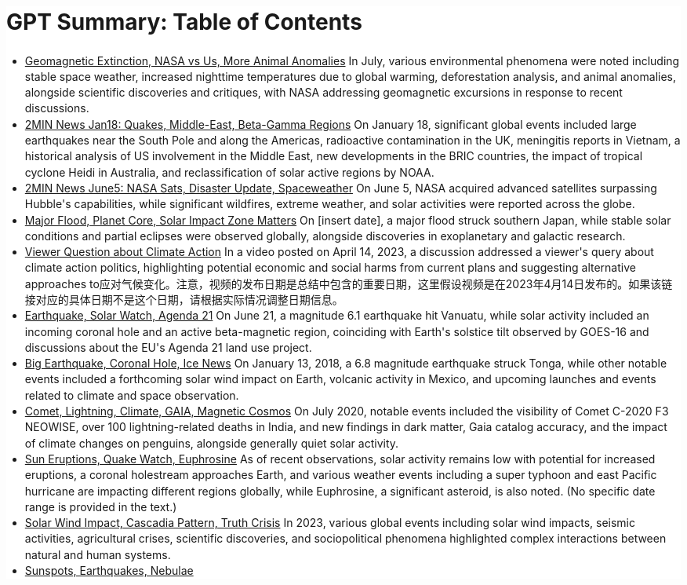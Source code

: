 # GPT Summary: Table of Contents

- [Geomagnetic Extinction, NASA vs Us, More Animal Anomalies](https://github.com/sovrynn/ecdo/blob/master/6-LITERATURE-MEDIA/ben-davidson/video-transcripts/politics.md#geomagnetic-extinction-nasa-vs-us-more-animal-anomalies)
In July, various environmental phenomena were noted including stable space weather, increased nighttime temperatures due to global warming, deforestation analysis, and animal anomalies, alongside scientific discoveries and critiques, with NASA addressing geomagnetic excursions in response to recent discussions.
- [2MIN News Jan18: Quakes, Middle-East, Beta-Gamma Regions](https://github.com/sovrynn/ecdo/blob/master/6-LITERATURE-MEDIA/ben-davidson/video-transcripts/politics.md#2min-news-jan18-quakes-middle-east-beta-gamma-regions)
On January 18, significant global events included large earthquakes near the South Pole and along the Americas, radioactive contamination in the UK, meningitis reports in Vietnam, a historical analysis of US involvement in the Middle East, new developments in the BRIC countries, the impact of tropical cyclone Heidi in Australia, and reclassification of solar active regions by NOAA.
- [2MIN News June5: NASA Sats, Disaster Update, Spaceweather](https://github.com/sovrynn/ecdo/blob/master/6-LITERATURE-MEDIA/ben-davidson/video-transcripts/politics.md#2min-news-june5-nasa-sats-disaster-update-spaceweather)
On June 5, NASA acquired advanced satellites surpassing Hubble's capabilities, while significant wildfires, extreme weather, and solar activities were reported across the globe.
- [Major Flood, Planet Core, Solar Impact Zone Matters](https://github.com/sovrynn/ecdo/blob/master/6-LITERATURE-MEDIA/ben-davidson/video-transcripts/politics.md#major-flood-planet-core-solar-impact-zone-matters)
On [insert date], a major flood struck southern Japan, while stable solar conditions and partial eclipses were observed globally, alongside discoveries in exoplanetary and galactic research.
- [Viewer Question about Climate Action](https://github.com/sovrynn/ecdo/blob/master/6-LITERATURE-MEDIA/ben-davidson/video-transcripts/politics.md#viewer-question-about-climate-action)
In a video posted on April 14, 2023, a discussion addressed a viewer's query about climate action politics, highlighting potential economic and social harms from current plans and suggesting alternative approaches to应对气候变化。注意，视频的发布日期是总结中包含的重要日期，这里假设视频是在2023年4月14日发布的。如果该链接对应的具体日期不是这个日期，请根据实际情况调整日期信息。
- [Earthquake, Solar Watch, Agenda 21](https://github.com/sovrynn/ecdo/blob/master/6-LITERATURE-MEDIA/ben-davidson/video-transcripts/politics.md#earthquake-solar-watch-agenda-21)
On June 21, a magnitude 6.1 earthquake hit Vanuatu, while solar activity included an incoming coronal hole and an active beta-magnetic region, coinciding with Earth's solstice tilt observed by GOES-16 and discussions about the EU's Agenda 21 land use project.
- [Big Earthquake, Coronal Hole, Ice News](https://github.com/sovrynn/ecdo/blob/master/6-LITERATURE-MEDIA/ben-davidson/video-transcripts/politics.md#big-earthquake-coronal-hole-ice-news)
On January 13, 2018, a 6.8 magnitude earthquake struck Tonga, while other notable events included a forthcoming solar wind impact on Earth, volcanic activity in Mexico, and upcoming launches and events related to climate and space observation.
- [Comet, Lightning, Climate, GAIA, Magnetic Cosmos](https://github.com/sovrynn/ecdo/blob/master/6-LITERATURE-MEDIA/ben-davidson/video-transcripts/politics.md#comet-lightning-climate-gaia-magnetic-cosmos)
On July 2020, notable events included the visibility of Comet C-2020 F3 NEOWISE, over 100 lightning-related deaths in India, and new findings in dark matter, Gaia catalog accuracy, and the impact of climate changes on penguins, alongside generally quiet solar activity.
- [Sun Eruptions, Quake Watch, Euphrosine](https://github.com/sovrynn/ecdo/blob/master/6-LITERATURE-MEDIA/ben-davidson/video-transcripts/politics.md#sun-eruptions-quake-watch-euphrosine)
As of recent observations, solar activity remains low with potential for increased eruptions, a coronal holestream approaches Earth, and various weather events including a super typhoon and east Pacific hurricane are impacting different regions globally, while Euphrosine, a significant asteroid, is also noted. (No specific date range is provided in the text.)
- [Solar Wind Impact, Cascadia Pattern, Truth Crisis](https://github.com/sovrynn/ecdo/blob/master/6-LITERATURE-MEDIA/ben-davidson/video-transcripts/politics.md#solar-wind-impact-cascadia-pattern-truth-crisis)
In 2023, various global events including solar wind impacts, seismic activities, agricultural crises, scientific discoveries, and sociopolitical phenomena highlighted complex interactions between natural and human systems.
- [Sunspots, Earthquakes, Nebulae](https://github.com/sovrynn/ecdo/blob/master/6-LITERATURE-MEDIA/ben-davidson/video-transcripts/politics.md#sunspots-earthquakes-nebulae)